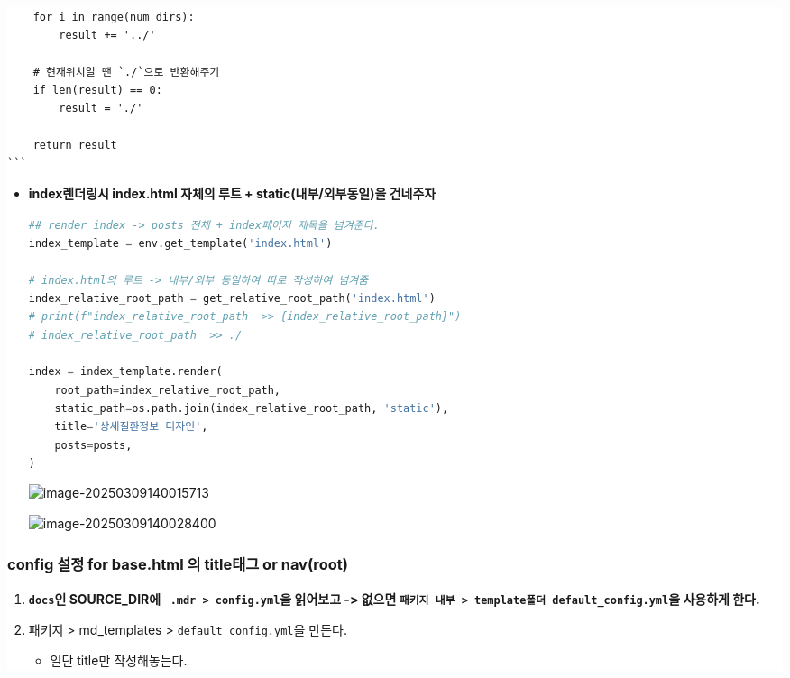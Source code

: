         for i in range(num_dirs):
            result += '../'
    
        # 현재위치일 땐 `./`으로 반환해주기
        if len(result) == 0:
            result = './'
            
        return result
    ```

    

- **index렌더링시 index.html 자체의 루트 + static(내부/외부동일)을 건네주자**

    ```python
    ## render index -> posts 전체 + index페이지 제목을 넘겨준다.
    index_template = env.get_template('index.html')
    
    # index.html의 루트 -> 내부/외부 동일하여 따로 작성하여 넘겨줌
    index_relative_root_path = get_relative_root_path('index.html')
    # print(f"index_relative_root_path  >> {index_relative_root_path}")
    # index_relative_root_path  >> ./
    
    index = index_template.render(
        root_path=index_relative_root_path,
        static_path=os.path.join(index_relative_root_path, 'static'),
        title='상세질환정보 디자인',
        posts=posts,
    )
    ```

    ![image-20250309140015713](https://raw.githubusercontent.com/is2js/screenshots/main/image-20250309140015713.png)

    ![image-20250309140028400](https://raw.githubusercontent.com/is2js/screenshots/main/image-20250309140028400.png)









### config 설정 for base.html 의 title태그 or nav(root)

1. **`docs`인 SOURCE_DIR에 ` .mdr > config.yml`을 읽어보고 -> 없으면 `패키지 내부 > template폴더 default_config.yml`을 사용하게 한다.**

2. 패키지 > md_templates > `default_config.yml`을 만든다.

    - 일단 title만 작성해놓는다.
